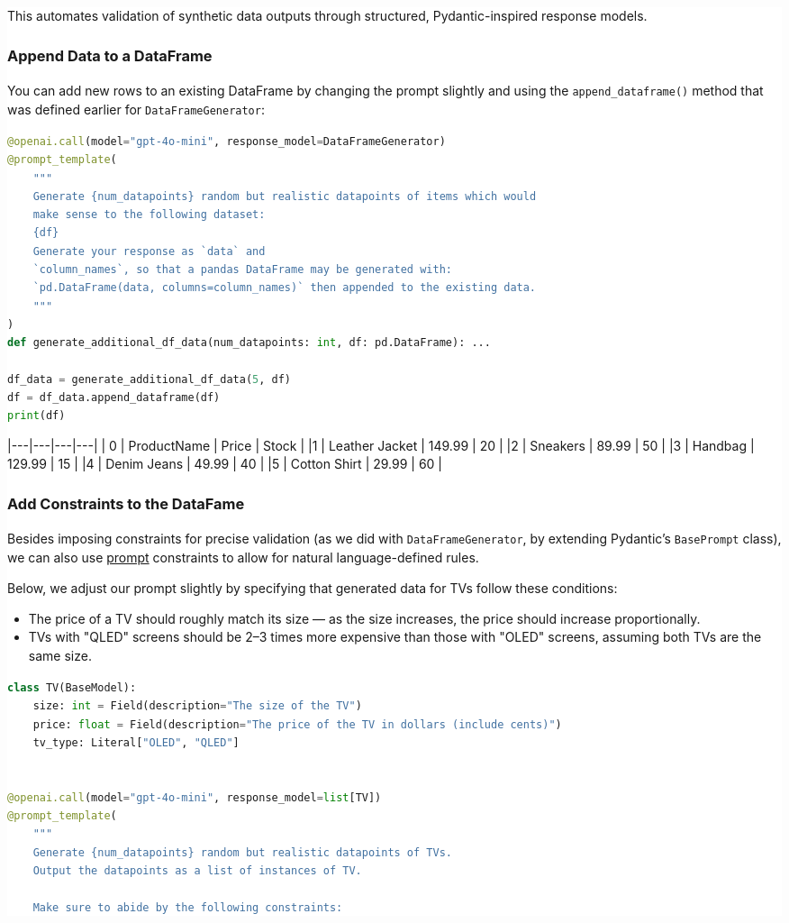 This automates validation of synthetic data outputs through structured, Pydantic-inspired response models.

### Append Data to a DataFrame

You can add new rows to an existing DataFrame by changing the prompt slightly and using the `append_dataframe()` method that was defined earlier for `DataFrameGenerator`:

```python
@openai.call(model="gpt-4o-mini", response_model=DataFrameGenerator)
@prompt_template(
    """
    Generate {num_datapoints} random but realistic datapoints of items which would
    make sense to the following dataset:
    {df}
    Generate your response as `data` and
    `column_names`, so that a pandas DataFrame may be generated with:
    `pd.DataFrame(data, columns=column_names)` then appended to the existing data.
    """
)
def generate_additional_df_data(num_datapoints: int, df: pd.DataFrame): ...

df_data = generate_additional_df_data(5, df)
df = df_data.append_dataframe(df)
print(df)
```

|---|---|---|---|
| 0 | ProductName | Price | Stock |
|1 | Leather Jacket | 149.99 | 20 |
|2 | Sneakers | 89.99 | 50 |
|3 | Handbag | 129.99 | 15 |
|4 | Denim Jeans | 49.99 | 40 |
|5 | Cotton Shirt | 29.99 | 60 |

### Add Constraints to the DataFame

Besides imposing constraints for precise validation (as we did with `DataFrameGenerator`, by extending Pydantic’s `BasePrompt` class), we can also use [prompt](https://mirascope.com/blog/prompt-engineering-examples/) constraints to allow for natural language-defined rules.

Below, we adjust our prompt slightly by specifying that generated data for TVs follow these conditions:

* The price of a TV should roughly match its size — as the size increases, the price should increase proportionally.  
* TVs with "QLED" screens should be 2–3 times more expensive than those with "OLED" screens, assuming both TVs are the same size.

```python
class TV(BaseModel):
    size: int = Field(description="The size of the TV")
    price: float = Field(description="The price of the TV in dollars (include cents)")
    tv_type: Literal["OLED", "QLED"]


@openai.call(model="gpt-4o-mini", response_model=list[TV])
@prompt_template(
    """
    Generate {num_datapoints} random but realistic datapoints of TVs.
    Output the datapoints as a list of instances of TV.

    Make sure to abide by the following constraints:
```